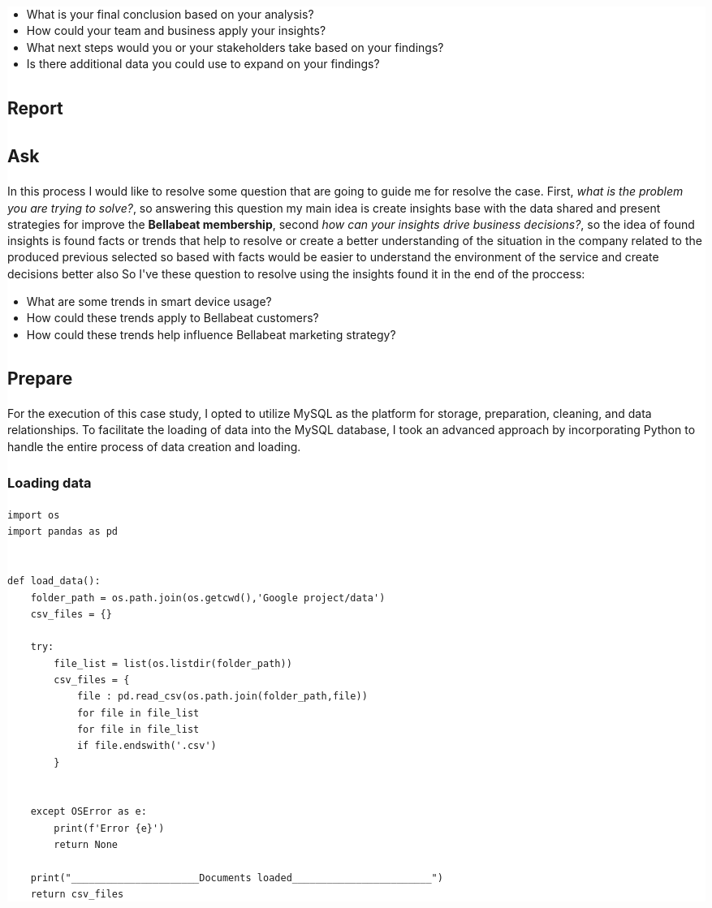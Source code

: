 - What is your final conclusion based on your analysis?
- How could your team and business apply your insights?
- What next steps would you or your stakeholders take based on your findings?
- Is there additional data you could use to expand on your findings?

## Report

## Ask
In this process I would like to resolve some question that are going to guide me for resolve the case. First, *what is the problem you are trying to solve?*, so answering this question my main idea is create insights base with the data shared and  present strategies for improve the **Bellabeat membership**, second *how can your insights drive business decisions?*, so the idea of found insights is found facts or trends that help to resolve or create a better understanding of the situation in the company related to the produced previous selected so based with facts would be easier to understand the environment of the service and create decisions better also So I've these question to resolve using the insights found it in the end of the proccess:

- What are some trends in smart device usage?
- How could these trends apply to Bellabeat customers?
- How could these trends help influence Bellabeat marketing strategy?

## Prepare

For the execution of this case study, I opted to utilize MySQL as the platform for storage, preparation, cleaning, and data relationships. To facilitate the loading of data into the MySQL database, I took an advanced approach by incorporating Python to handle the entire process of data creation and loading.

### Loading data
```
import os
import pandas as pd


def load_data():
    folder_path = os.path.join(os.getcwd(),'Google project/data')
    csv_files = {}
        
    try:
        file_list = list(os.listdir(folder_path))
        csv_files = {
            file : pd.read_csv(os.path.join(folder_path,file))
            for file in file_list
            for file in file_list
            if file.endswith('.csv')
        }
        
    
    except OSError as e:
        print(f'Error {e}')
        return None
    
    print("______________________Documents loaded________________________")
    return csv_files

```
